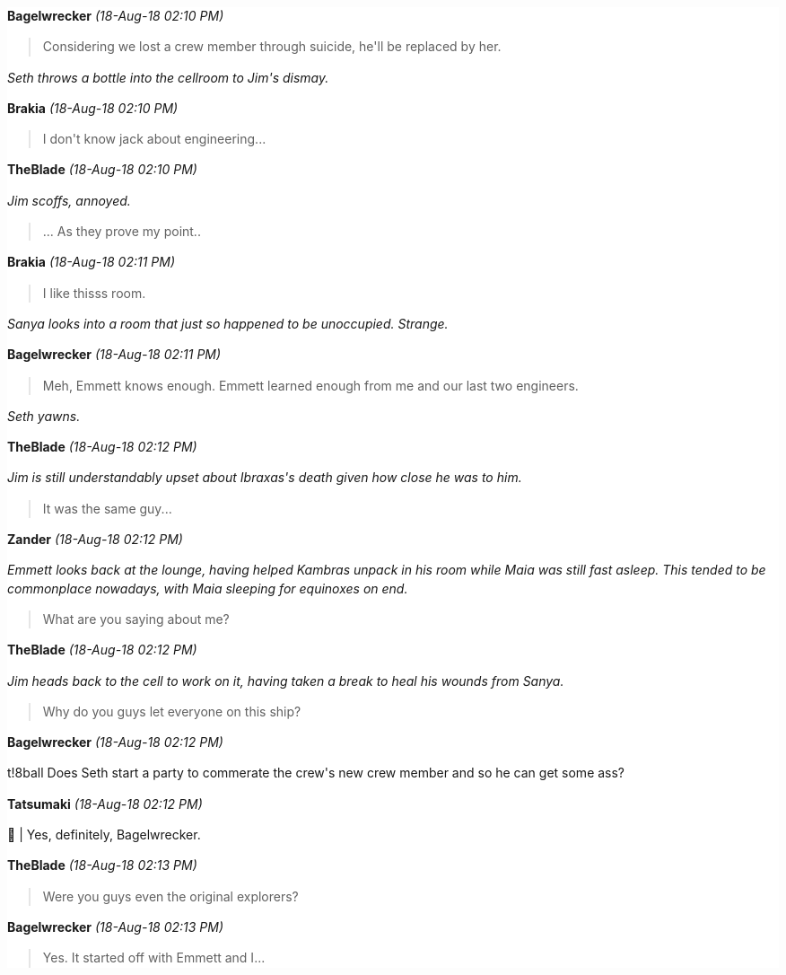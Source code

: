 **Bagelwrecker** _(18-Aug-18 02:10 PM)_

> Considering we lost a crew member through suicide, he'll be replaced by her.

_Seth throws a bottle into the cellroom to Jim's dismay._

**Brakia** _(18-Aug-18 02:10 PM)_

> I don't know jack about engineering...

**TheBlade** _(18-Aug-18 02:10 PM)_

_Jim scoffs, annoyed._

> ... As they prove my point..

**Brakia** _(18-Aug-18 02:11 PM)_

> I like thisss room.

_Sanya looks into a room that just so happened to be unoccupied. Strange._

**Bagelwrecker** _(18-Aug-18 02:11 PM)_

> Meh, Emmett knows enough.
> Emmett learned enough from me and our last two engineers.

_Seth yawns._

**TheBlade** _(18-Aug-18 02:12 PM)_

_Jim is still understandably upset about Ibraxas's death given how close he was to him._

> It was the same guy...

**Zander** _(18-Aug-18 02:12 PM)_

_Emmett looks back at the lounge, having helped Kambras unpack in his room while Maia was still fast asleep. This tended to be commonplace nowadays, with Maia sleeping for equinoxes on end._

> What are you saying about me?

**TheBlade** _(18-Aug-18 02:12 PM)_

_Jim heads back to the cell to work on it, having taken a break to heal his wounds from Sanya._

> Why do you guys let everyone on this ship?

**Bagelwrecker** _(18-Aug-18 02:12 PM)_

t!8ball Does Seth start a party to commerate the crew's new crew member and so he can get some ass?

**Tatsumaki** _(18-Aug-18 02:12 PM)_

🎱 | Yes, definitely, Bagelwrecker.

**TheBlade** _(18-Aug-18 02:13 PM)_

> Were you guys even the original explorers?

**Bagelwrecker** _(18-Aug-18 02:13 PM)_

> Yes.
> It started off with Emmett and I...
